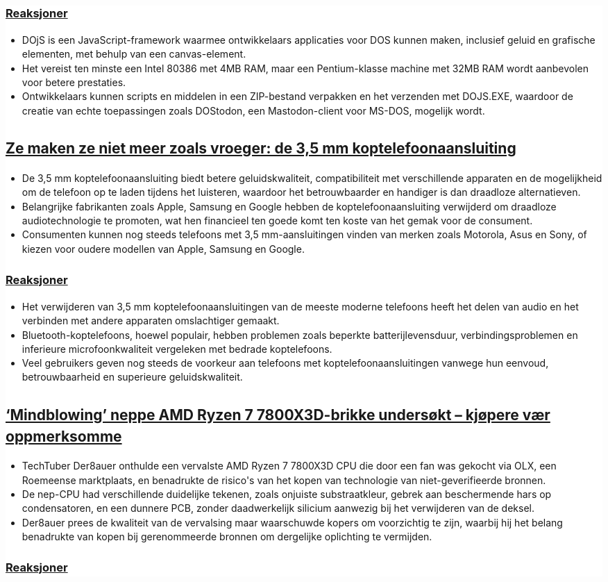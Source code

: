 ### [Reaksjoner](https://news.ycombinator.com/item?id=41425259)

- DOjS is een JavaScript-framework waarmee ontwikkelaars applicaties voor DOS kunnen maken, inclusief geluid en grafische elementen, met behulp van een canvas-element.
- Het vereist ten minste een Intel 80386 met 4MB RAM, maar een Pentium-klasse machine met 32MB RAM wordt aanbevolen voor betere prestaties.
- Ontwikkelaars kunnen scripts en middelen in een ZIP-bestand verpakken en het verzenden met DOJS.EXE, waardoor de creatie van echte toepassingen zoals DOStodon, een Mastodon-client voor MS-DOS, mogelijk wordt.

## [Ze maken ze niet meer zoals vroeger: de 3,5 mm koptelefoonaansluiting](https://kevinboone.me/headphonejack.html)

- De 3,5 mm koptelefoonaansluiting biedt betere geluidskwaliteit, compatibiliteit met verschillende apparaten en de mogelijkheid om de telefoon op te laden tijdens het luisteren, waardoor het betrouwbaarder en handiger is dan draadloze alternatieven.
- Belangrijke fabrikanten zoals Apple, Samsung en Google hebben de koptelefoonaansluiting verwijderd om draadloze audiotechnologie te promoten, wat hen financieel ten goede komt ten koste van het gemak voor de consument.
- Consumenten kunnen nog steeds telefoons met 3,5 mm-aansluitingen vinden van merken zoals Motorola, Asus en Sony, of kiezen voor oudere modellen van Apple, Samsung en Google.

### [Reaksjoner](https://news.ycombinator.com/item?id=41425383)

- Het verwijderen van 3,5 mm koptelefoonaansluitingen van de meeste moderne telefoons heeft het delen van audio en het verbinden met andere apparaten omslachtiger gemaakt.
- Bluetooth-koptelefoons, hoewel populair, hebben problemen zoals beperkte batterijlevensduur, verbindingsproblemen en inferieure microfoonkwaliteit vergeleken met bedrade koptelefoons.
- Veel gebruikers geven nog steeds de voorkeur aan telefoons met koptelefoonaansluitingen vanwege hun eenvoud, betrouwbaarheid en superieure geluidskwaliteit.

## [‘Mindblowing’ neppe AMD Ryzen 7 7800X3D-brikke undersøkt – kjøpere vær oppmerksomme](https://www.tomshardware.com/pc-components/cpus/mindblowing-fake-amd-ryzen-7-7800x3d-chip-investigated-buyers-beware)

- TechTuber Der8auer onthulde een vervalste AMD Ryzen 7 7800X3D CPU die door een fan was gekocht via OLX, een Roemeense marktplaats, en benadrukte de risico's van het kopen van technologie van niet-geverifieerde bronnen.
- De nep-CPU had verschillende duidelijke tekenen, zoals onjuiste substraatkleur, gebrek aan beschermende hars op condensatoren, en een dunnere PCB, zonder daadwerkelijk silicium aanwezig bij het verwijderen van de deksel.
- Der8auer prees de kwaliteit van de vervalsing maar waarschuwde kopers om voorzichtig te zijn, waarbij hij het belang benadrukte van kopen bij gerenommeerde bronnen om dergelijke oplichting te vermijden.

### [Reaksjoner](https://news.ycombinator.com/item?id=41420112)
